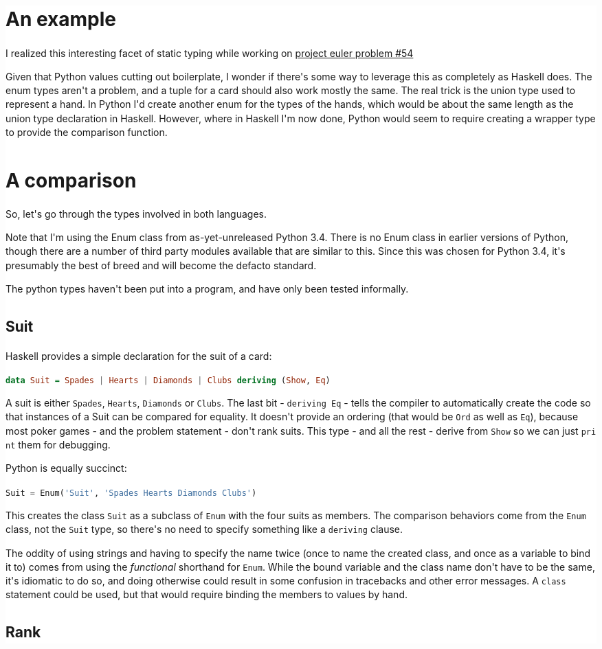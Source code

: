 # An example

 I realized this interesting facet of static typing while working on [project euler problem #54](http://projecteuler.net/problem=54)

Given that Python values cutting out boilerplate, I wonder if there's some way to leverage this as completely as Haskell does. The enum types aren't a problem, and a tuple for a card should also work mostly the same. The real trick is the union type used to represent a hand. In Python I'd create another enum for the types of the hands, which would be about the same length as the union type declaration in Haskell. However, where in Haskell I'm now done, Python would seem to require creating a wrapper type to provide the comparison function.

# A comparison

So, let's go through the types involved in both languages.

Note that I'm using the Enum class from as-yet-unreleased Python 3.4. There is no Enum class in earlier versions of Python, though there are  a number of third party modules available that are similar to this. Since this was chosen for Python 3.4, it's presumably the best of breed and will become the defacto standard.

The python types haven't been put into a program, and have only been tested informally.

## Suit

Haskell provides a simple declaration for the suit of a card:

``` haskell
data Suit = Spades | Hearts | Diamonds | Clubs deriving (Show, Eq)
```

A suit is either `Spades`, `Hearts`, `Diamonds` or `Clubs`. The last bit - `deriving Eq` - tells the compiler to automatically create the code so that instances of a Suit can be compared for equality.  It doesn't provide an ordering (that would be `Ord` as well as `Eq`), because most poker games - and the problem statement - don't rank suits. This type - and all the rest - derive from `Show` so we can just `print` them for debugging.

Python is equally succinct:

``` python
Suit = Enum('Suit', 'Spades Hearts Diamonds Clubs')
```

This creates the class `Suit` as a subclass of `Enum` with the four suits as members. The comparison behaviors come from the `Enum` class, not the `Suit` type, so there's no need to specify something like a `deriving` clause.

The oddity of using strings and having to specify the name twice (once to name the created class, and once as a variable to bind it to) comes from using the *functional* shorthand for `Enum`. While the bound variable and the class name don't have to be the same, it's idiomatic to do so, and doing otherwise could result in some confusion in tracebacks and other error messages. A `class` statement could be used, but that would require binding the members to values by hand.

## Rank
